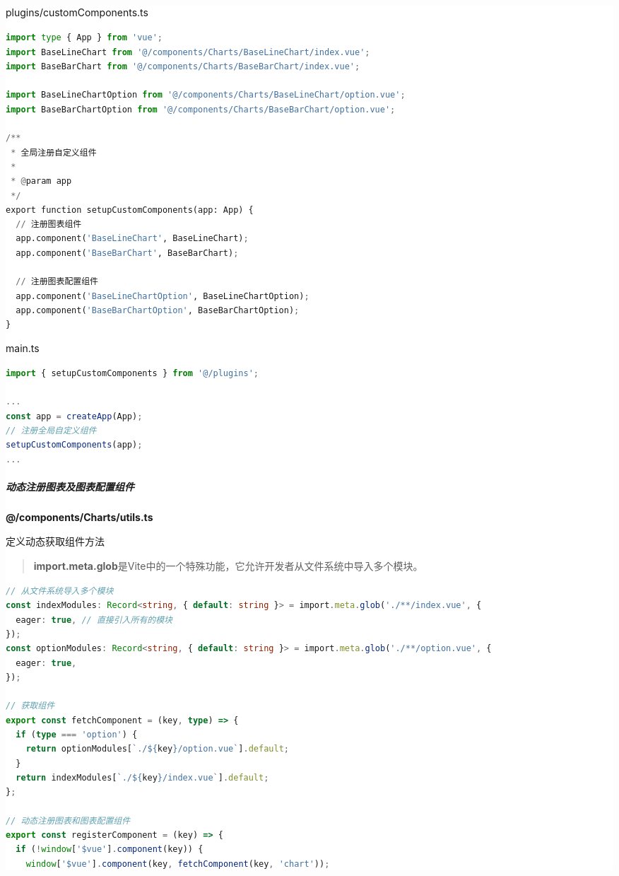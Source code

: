 plugins/customComponents.ts

```python
import type { App } from 'vue';
import BaseLineChart from '@/components/Charts/BaseLineChart/index.vue';
import BaseBarChart from '@/components/Charts/BaseBarChart/index.vue';

import BaseLineChartOption from '@/components/Charts/BaseLineChart/option.vue';
import BaseBarChartOption from '@/components/Charts/BaseBarChart/option.vue';

/**
 * 全局注册自定义组件
 *
 * @param app
 */
export function setupCustomComponents(app: App) {
  // 注册图表组件
  app.component('BaseLineChart', BaseLineChart);
  app.component('BaseBarChart', BaseBarChart);

  // 注册图表配置组件
  app.component('BaseLineChartOption', BaseLineChartOption);
  app.component('BaseBarChartOption', BaseBarChartOption);
}
```

main.ts

```typescript
import { setupCustomComponents } from '@/plugins';

...
const app = createApp(App);
// 注册全局自定义组件
setupCustomComponents(app);
...
```



##### 动态注册图表及图表配置组件

**@/components/Charts/utils.ts**

定义动态获取组件方法

> **import.meta.glob**是Vite中的一个特殊功能，它允许开发者从文件系统中导入多个模块。

```typescript
// 从文件系统导入多个模块
const indexModules: Record<string, { default: string }> = import.meta.glob('./**/index.vue', {
  eager: true, // 直接引入所有的模块
});
const optionModules: Record<string, { default: string }> = import.meta.glob('./**/option.vue', {
  eager: true,
});

// 获取组件
export const fetchComponent = (key, type) => {
  if (type === 'option') {
    return optionModules[`./${key}/option.vue`].default;
  }
  return indexModules[`./${key}/index.vue`].default;
};

// 动态注册图表和图表配置组件
export const registerComponent = (key) => {
  if (!window['$vue'].component(key)) {
    window['$vue'].component(key, fetchComponent(key, 'chart'));
```